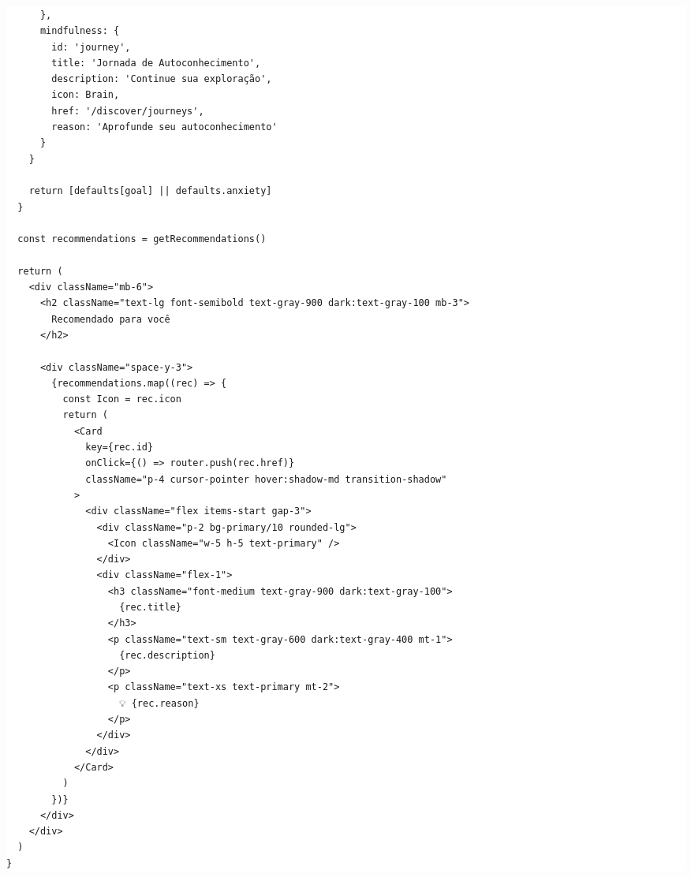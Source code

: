 ```
      },
      mindfulness: {
        id: 'journey',
        title: 'Jornada de Autoconhecimento',
        description: 'Continue sua exploração',
        icon: Brain,
        href: '/discover/journeys',
        reason: 'Aprofunde seu autoconhecimento'
      }
    }

    return [defaults[goal] || defaults.anxiety]
  }

  const recommendations = getRecommendations()

  return (
    <div className="mb-6">
      <h2 className="text-lg font-semibold text-gray-900 dark:text-gray-100 mb-3">
        Recomendado para você
      </h2>
      
      <div className="space-y-3">
        {recommendations.map((rec) => {
          const Icon = rec.icon
          return (
            <Card
              key={rec.id}
              onClick={() => router.push(rec.href)}
              className="p-4 cursor-pointer hover:shadow-md transition-shadow"
            >
              <div className="flex items-start gap-3">
                <div className="p-2 bg-primary/10 rounded-lg">
                  <Icon className="w-5 h-5 text-primary" />
                </div>
                <div className="flex-1">
                  <h3 className="font-medium text-gray-900 dark:text-gray-100">
                    {rec.title}
                  </h3>
                  <p className="text-sm text-gray-600 dark:text-gray-400 mt-1">
                    {rec.description}
                  </p>
                  <p className="text-xs text-primary mt-2">
                    💡 {rec.reason}
                  </p>
                </div>
              </div>
            </Card>
          )
        })}
      </div>
    </div>
  )
}
```
